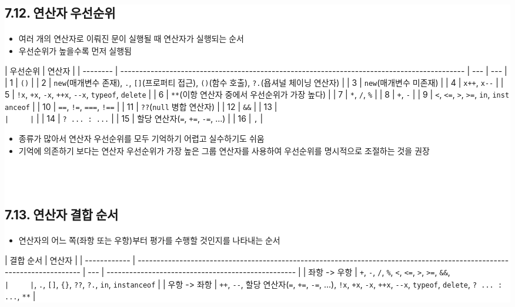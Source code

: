 ## 7.12. 연산자 우선순위

- 여러 개의 연산자로 이뤄진 문이 실행될 때 연산자가 실행되는 순서
- 우선순위가 높을수록 먼저 실행됨

| 우선순위 | 연산자                                                                                      |
| -------- | ------------------------------------------------------------------------------------------- | --- | --- |
| 1        | `()`                                                                                        |
| 2        | `new`(매개변수 존재), `.`, `[]`(프로퍼티 접근), `()`(함수 호출), `?.`(욥셔널 체이닝 연산자) |
| 3        | `new`(매개변수 미존재)                                                                      |
| 4        | `x++`, `x--`                                                                                |
| 5        | `!x`, `+x`, `-x`, `++x`, `--x`, `typeof`, `delete`                                          |
| 6        | `**`(이항 연산자 중에서 우선순위가 가장 높다)                                               |
| 7        | `*`, `/`, `%`                                                                               |
| 8        | `+`, `-`                                                                                    |
| 9        | `<`, `<=`, `>`, `>=`, `in`, `instanceof`                                                    |
| 10       | `==`, `!=`, `===`, `!==`                                                                    |
| 11       | `??`(`null` 병합 연산자)                                                                    |
| 12       | `&&`                                                                                        |
| 13       | `                                                                                           |     | `   |
| 14       | `? ... : ...`                                                                               |
| 15       | 할당 연산자(`=`, `+=`, `-=`, ...)                                                           |
| 16       | `,`                                                                                         |

- 종류가 많아서 연산자 우선순위를 모두 기억하기 어렵고 실수하기도 쉬움
- 기억에 의존하기 보다는 연산자 우선순위가 가장 높은 그룹 연산자를 사용하여 우선순위를 명시적으로 조절하는 것을 권장

<br><br>

## 7.13. 연산자 결합 순서

- 연산자의 어느 쪽(좌항 또는 우항)부터 평가를 수행할 것인지를 나타내는 순서

| 결합 순서    | 연산자                                                                                                                 |
| ------------ | ---------------------------------------------------------------------------------------------------------------------- | --- | -------------------------------------------------- |
| 좌항 -> 우항 | `+`, `-`, `/`, `%`, `<`, `<=`, `>`, `>=`, `&&`, `                                                                      |     | `, `.`, `[]`, `{}`, `??`, `?.`, `in`, `instanceof` |
| 우항 -> 좌항 | `++`, `--`, 할당 연산자(`=`, `+=`, `-=`, ...), `!x`, `+x`, `-x`, `++x`, `--x`, `typeof`, `delete`, `? ... : ...`, `**` |
